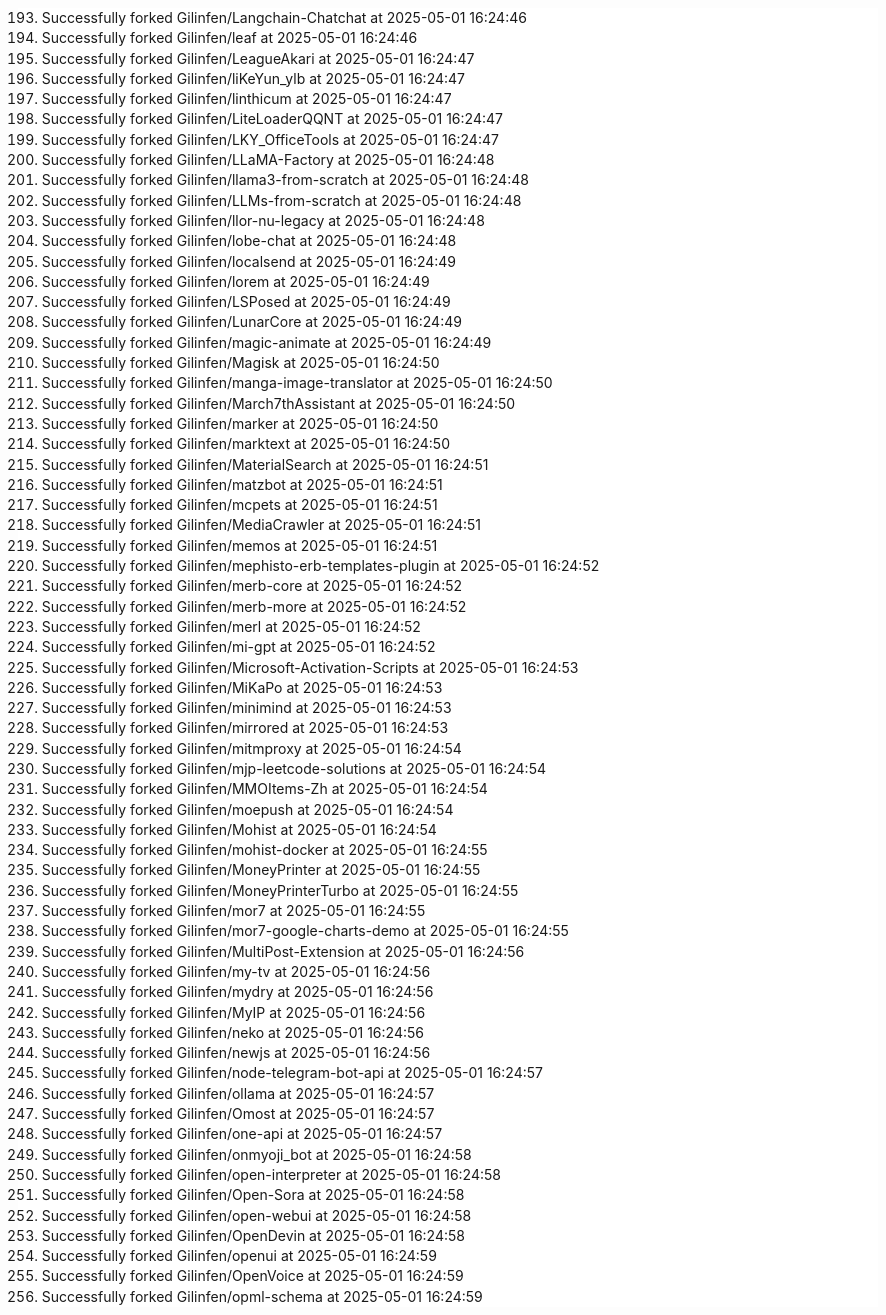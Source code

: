 193. Successfully forked Gilinfen/Langchain-Chatchat at 2025-05-01 16:24:46
194. Successfully forked Gilinfen/leaf at 2025-05-01 16:24:46
195. Successfully forked Gilinfen/LeagueAkari at 2025-05-01 16:24:47
196. Successfully forked Gilinfen/liKeYun_ylb at 2025-05-01 16:24:47
197. Successfully forked Gilinfen/linthicum at 2025-05-01 16:24:47
198. Successfully forked Gilinfen/LiteLoaderQQNT at 2025-05-01 16:24:47
199. Successfully forked Gilinfen/LKY_OfficeTools at 2025-05-01 16:24:47
200. Successfully forked Gilinfen/LLaMA-Factory at 2025-05-01 16:24:48
201. Successfully forked Gilinfen/llama3-from-scratch at 2025-05-01 16:24:48
202. Successfully forked Gilinfen/LLMs-from-scratch at 2025-05-01 16:24:48
203. Successfully forked Gilinfen/llor-nu-legacy at 2025-05-01 16:24:48
204. Successfully forked Gilinfen/lobe-chat at 2025-05-01 16:24:48
205. Successfully forked Gilinfen/localsend at 2025-05-01 16:24:49
206. Successfully forked Gilinfen/lorem at 2025-05-01 16:24:49
207. Successfully forked Gilinfen/LSPosed at 2025-05-01 16:24:49
208. Successfully forked Gilinfen/LunarCore at 2025-05-01 16:24:49
209. Successfully forked Gilinfen/magic-animate at 2025-05-01 16:24:49
210. Successfully forked Gilinfen/Magisk at 2025-05-01 16:24:50
211. Successfully forked Gilinfen/manga-image-translator at 2025-05-01 16:24:50
212. Successfully forked Gilinfen/March7thAssistant at 2025-05-01 16:24:50
213. Successfully forked Gilinfen/marker at 2025-05-01 16:24:50
214. Successfully forked Gilinfen/marktext at 2025-05-01 16:24:50
215. Successfully forked Gilinfen/MaterialSearch at 2025-05-01 16:24:51
216. Successfully forked Gilinfen/matzbot at 2025-05-01 16:24:51
217. Successfully forked Gilinfen/mcpets at 2025-05-01 16:24:51
218. Successfully forked Gilinfen/MediaCrawler at 2025-05-01 16:24:51
219. Successfully forked Gilinfen/memos at 2025-05-01 16:24:51
220. Successfully forked Gilinfen/mephisto-erb-templates-plugin at 2025-05-01 16:24:52
221. Successfully forked Gilinfen/merb-core at 2025-05-01 16:24:52
222. Successfully forked Gilinfen/merb-more at 2025-05-01 16:24:52
223. Successfully forked Gilinfen/merl at 2025-05-01 16:24:52
224. Successfully forked Gilinfen/mi-gpt at 2025-05-01 16:24:52
225. Successfully forked Gilinfen/Microsoft-Activation-Scripts at 2025-05-01 16:24:53
226. Successfully forked Gilinfen/MiKaPo at 2025-05-01 16:24:53
227. Successfully forked Gilinfen/minimind at 2025-05-01 16:24:53
228. Successfully forked Gilinfen/mirrored at 2025-05-01 16:24:53
229. Successfully forked Gilinfen/mitmproxy at 2025-05-01 16:24:54
230. Successfully forked Gilinfen/mjp-leetcode-solutions at 2025-05-01 16:24:54
231. Successfully forked Gilinfen/MMOItems-Zh at 2025-05-01 16:24:54
232. Successfully forked Gilinfen/moepush at 2025-05-01 16:24:54
233. Successfully forked Gilinfen/Mohist at 2025-05-01 16:24:54
234. Successfully forked Gilinfen/mohist-docker at 2025-05-01 16:24:55
235. Successfully forked Gilinfen/MoneyPrinter at 2025-05-01 16:24:55
236. Successfully forked Gilinfen/MoneyPrinterTurbo at 2025-05-01 16:24:55
237. Successfully forked Gilinfen/mor7 at 2025-05-01 16:24:55
238. Successfully forked Gilinfen/mor7-google-charts-demo at 2025-05-01 16:24:55
239. Successfully forked Gilinfen/MultiPost-Extension at 2025-05-01 16:24:56
240. Successfully forked Gilinfen/my-tv at 2025-05-01 16:24:56
241. Successfully forked Gilinfen/mydry at 2025-05-01 16:24:56
242. Successfully forked Gilinfen/MyIP at 2025-05-01 16:24:56
243. Successfully forked Gilinfen/neko at 2025-05-01 16:24:56
244. Successfully forked Gilinfen/newjs at 2025-05-01 16:24:56
245. Successfully forked Gilinfen/node-telegram-bot-api at 2025-05-01 16:24:57
246. Successfully forked Gilinfen/ollama at 2025-05-01 16:24:57
247. Successfully forked Gilinfen/Omost at 2025-05-01 16:24:57
248. Successfully forked Gilinfen/one-api at 2025-05-01 16:24:57
249. Successfully forked Gilinfen/onmyoji_bot at 2025-05-01 16:24:58
250. Successfully forked Gilinfen/open-interpreter at 2025-05-01 16:24:58
251. Successfully forked Gilinfen/Open-Sora at 2025-05-01 16:24:58
252. Successfully forked Gilinfen/open-webui at 2025-05-01 16:24:58
253. Successfully forked Gilinfen/OpenDevin at 2025-05-01 16:24:58
254. Successfully forked Gilinfen/openui at 2025-05-01 16:24:59
255. Successfully forked Gilinfen/OpenVoice at 2025-05-01 16:24:59
256. Successfully forked Gilinfen/opml-schema at 2025-05-01 16:24:59